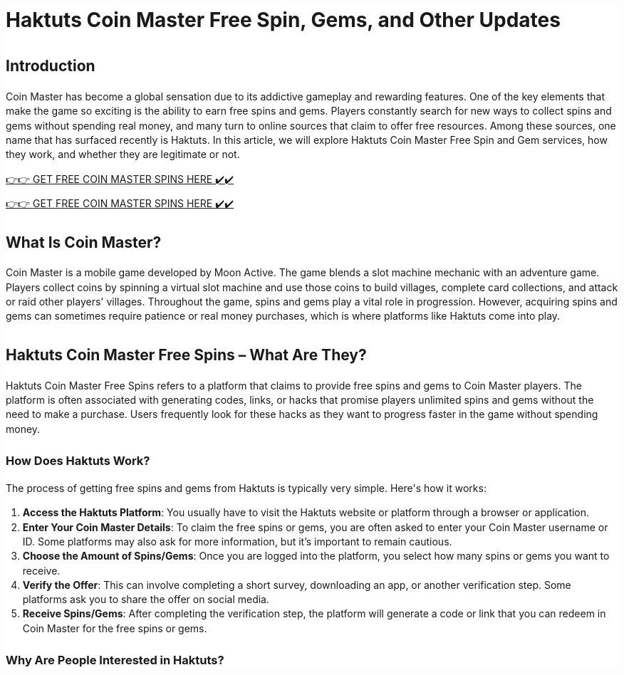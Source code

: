 # Haktuts Coin Master Free Spin, Gems, and Other Updates

## Introduction

Coin Master has become a global sensation due to its addictive gameplay and rewarding features. One of the key elements that make the game so exciting is the ability to earn free spins and gems. Players constantly search for new ways to collect spins and gems without spending real money, and many turn to online sources that claim to offer free resources. Among these sources, one name that has surfaced recently is Haktuts. In this article, we will explore Haktuts Coin Master Free Spin and Gem services, how they work, and whether they are legitimate or not.

[👉👉 GET FREE COIN MASTER SPINS HERE ✔️✔️](https://therewardgate.com/free-coin-master-spin/)


[👉👉 GET FREE COIN MASTER SPINS HERE ✔️✔️](https://therewardgate.com/free-coin-master-spin/)


## What Is Coin Master?

Coin Master is a mobile game developed by Moon Active. The game blends a slot machine mechanic with an adventure game. Players collect coins by spinning a virtual slot machine and use those coins to build villages, complete card collections, and attack or raid other players' villages. Throughout the game, spins and gems play a vital role in progression. However, acquiring spins and gems can sometimes require patience or real money purchases, which is where platforms like Haktuts come into play.

## Haktuts Coin Master Free Spins – What Are They?

Haktuts Coin Master Free Spins refers to a platform that claims to provide free spins and gems to Coin Master players. The platform is often associated with generating codes, links, or hacks that promise players unlimited spins and gems without the need to make a purchase. Users frequently look for these hacks as they want to progress faster in the game without spending money.

### How Does Haktuts Work?

The process of getting free spins and gems from Haktuts is typically very simple. Here's how it works:

1. **Access the Haktuts Platform**: You usually have to visit the Haktuts website or platform through a browser or application.
2. **Enter Your Coin Master Details**: To claim the free spins or gems, you are often asked to enter your Coin Master username or ID. Some platforms may also ask for more information, but it’s important to remain cautious.
3. **Choose the Amount of Spins/Gems**: Once you are logged into the platform, you select how many spins or gems you want to receive.
4. **Verify the Offer**: This can involve completing a short survey, downloading an app, or another verification step. Some platforms ask you to share the offer on social media.
5. **Receive Spins/Gems**: After completing the verification step, the platform will generate a code or link that you can redeem in Coin Master for the free spins or gems.

### Why Are People Interested in Haktuts?
